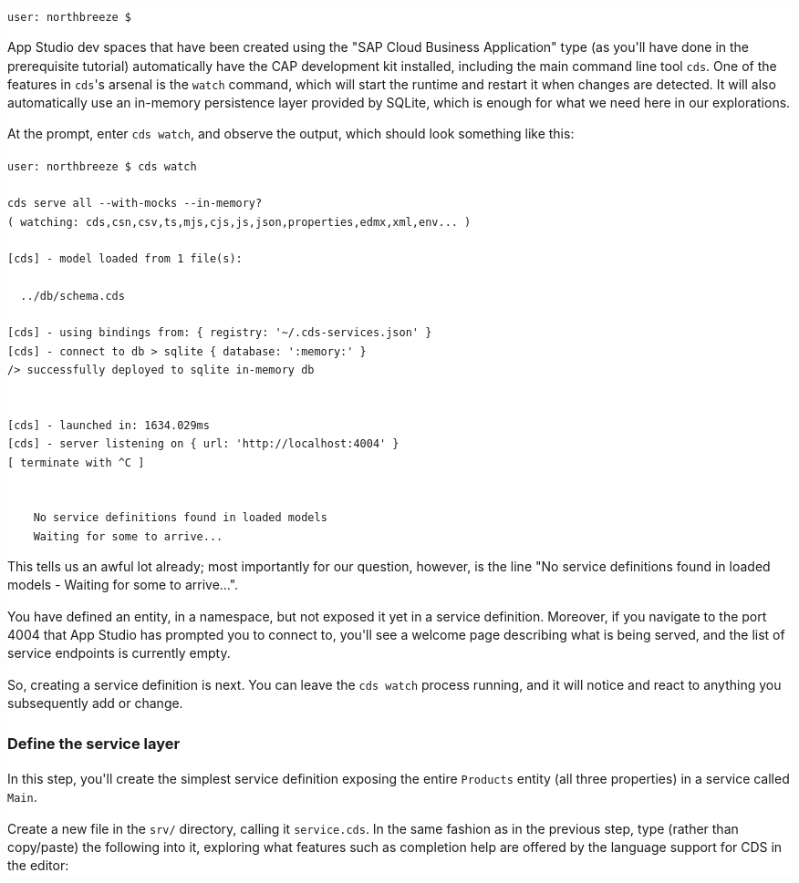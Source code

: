 ```Shell/Bash
user: northbreeze $
```

App Studio dev spaces that have been created using the "SAP Cloud Business Application" type (as you'll have done in the prerequisite tutorial) automatically have the CAP development kit installed, including the main command line tool `cds`. One of the features in `cds`'s arsenal is the `watch` command, which will start the runtime and restart it when changes are detected. It will also automatically use an in-memory persistence layer provided by SQLite, which is enough for what we need here in our explorations.

At the prompt, enter `cds watch`, and observe the output, which should look something like this:

```Shell/Bash
user: northbreeze $ cds watch

cds serve all --with-mocks --in-memory?
( watching: cds,csn,csv,ts,mjs,cjs,js,json,properties,edmx,xml,env... )

[cds] - model loaded from 1 file(s):

  ../db/schema.cds

[cds] - using bindings from: { registry: '~/.cds-services.json' }
[cds] - connect to db > sqlite { database: ':memory:' }
/> successfully deployed to sqlite in-memory db


[cds] - launched in: 1634.029ms
[cds] - server listening on { url: 'http://localhost:4004' }
[ terminate with ^C ]


    No service definitions found in loaded models
    Waiting for some to arrive...
```

This tells us an awful lot already; most importantly for our question, however, is the line "No service definitions found in loaded models - Waiting for some to arrive...".

You have defined an entity, in a namespace, but not exposed it yet in a service definition. Moreover, if you navigate to the port 4004 that App Studio has prompted you to connect to, you'll see a welcome page describing what is being served, and the list of service endpoints is currently empty.

So, creating a service definition is next. You can leave the `cds watch` process running, and it will notice and react to anything you subsequently add or change.


### Define the service layer


In this step, you'll create the simplest service definition exposing the entire `Products` entity (all three properties) in a service called `Main`.

Create a new file in the `srv/` directory, calling it `service.cds`. In the same fashion as in the previous step, type (rather than copy/paste) the following into it, exploring what features such as completion help are offered by the language support for CDS in the editor:
